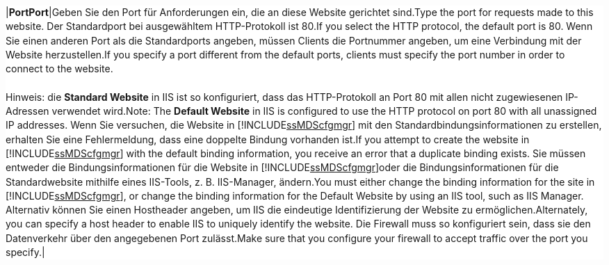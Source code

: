 |<span data-ttu-id="1b9be-127">**Port**</span><span class="sxs-lookup"><span data-stu-id="1b9be-127">**Port**</span></span>|<span data-ttu-id="1b9be-128">Geben Sie den Port für Anforderungen ein, die an diese Website gerichtet sind.</span><span class="sxs-lookup"><span data-stu-id="1b9be-128">Type the port for requests made to this website.</span></span> <span data-ttu-id="1b9be-129">Der Standardport bei ausgewähltem HTTP-Protokoll ist 80.</span><span class="sxs-lookup"><span data-stu-id="1b9be-129">If you select the HTTP protocol, the default port is 80.</span></span> <span data-ttu-id="1b9be-130">Wenn Sie einen anderen Port als die Standardports angeben, müssen Clients die Portnummer angeben, um eine Verbindung mit der Website herzustellen.</span><span class="sxs-lookup"><span data-stu-id="1b9be-130">If you specify a port different from the default ports, clients must specify the port number in order to connect to the website.</span></span><br /><br /> <span data-ttu-id="1b9be-131">Hinweis: die **Standard Website** in IIS ist so konfiguriert, dass das HTTP-Protokoll an Port 80 mit allen nicht zugewiesenen IP-Adressen verwendet wird.</span><span class="sxs-lookup"><span data-stu-id="1b9be-131">Note: The **Default Website** in IIS is configured to use the HTTP protocol on port 80 with all unassigned IP addresses.</span></span> <span data-ttu-id="1b9be-132">Wenn Sie versuchen, die Website in [!INCLUDE[ssMDScfgmgr](../includes/ssmdscfgmgr-md.md)] mit den Standardbindungsinformationen zu erstellen, erhalten Sie eine Fehlermeldung, dass eine doppelte Bindung vorhanden ist.</span><span class="sxs-lookup"><span data-stu-id="1b9be-132">If you attempt to create the website in [!INCLUDE[ssMDScfgmgr](../includes/ssmdscfgmgr-md.md)] with the default binding information, you receive an error that a duplicate binding exists.</span></span> <span data-ttu-id="1b9be-133">Sie müssen entweder die Bindungsinformationen für die Website in [!INCLUDE[ssMDScfgmgr](../includes/ssmdscfgmgr-md.md)]oder die Bindungsinformationen für die Standardwebsite mithilfe eines IIS-Tools, z. B. IIS-Manager, ändern.</span><span class="sxs-lookup"><span data-stu-id="1b9be-133">You must either change the binding information for the site in [!INCLUDE[ssMDScfgmgr](../includes/ssmdscfgmgr-md.md)], or change the binding information for the Default Website by using an IIS tool, such as IIS Manager.</span></span> <span data-ttu-id="1b9be-134">Alternativ können Sie einen Hostheader angeben, um IIS die eindeutige Identifizierung der Website zu ermöglichen.</span><span class="sxs-lookup"><span data-stu-id="1b9be-134">Alternately, you can specify a host header to enable IIS to uniquely identify the website.</span></span> <span data-ttu-id="1b9be-135">Die Firewall muss so konfiguriert sein, dass sie den Datenverkehr über den angegebenen Port zulässt.</span><span class="sxs-lookup"><span data-stu-id="1b9be-135">Make sure that you configure your firewall to accept traffic over the port you specify.</span></span>|  